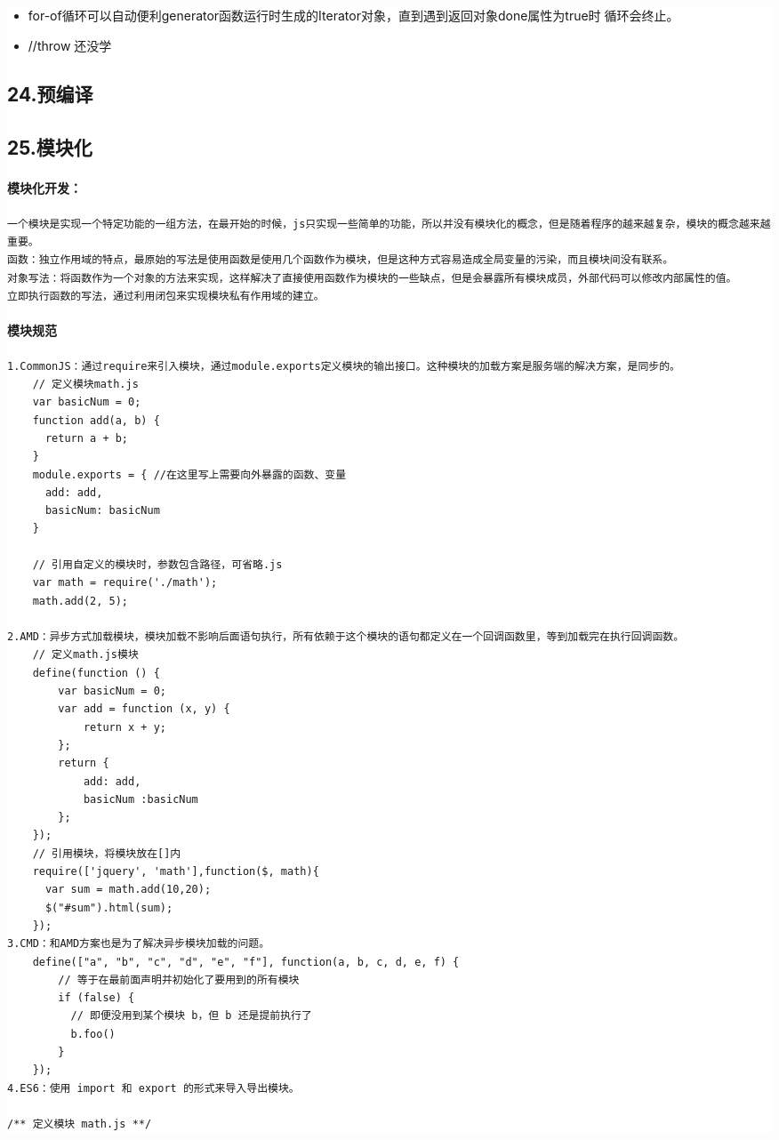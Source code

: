 - for-of循环可以自动便利generator函数运行时生成的Iterator对象，直到遇到返回对象done属性为true时 循环会终止。

- //throw 还没学

## 24.预编译



## 25.模块化

#### 模块化开发：

```
一个模块是实现一个特定功能的一组方法，在最开始的时候，js只实现一些简单的功能，所以并没有模块化的概念，但是随着程序的越来越复杂，模块的概念越来越重要。
函数：独立作用域的特点，最原始的写法是使用函数是使用几个函数作为模块，但是这种方式容易造成全局变量的污染，而且模块间没有联系。
对象写法：将函数作为一个对象的方法来实现，这样解决了直接使用函数作为模块的一些缺点，但是会暴露所有模块成员，外部代码可以修改内部属性的值。
立即执行函数的写法，通过利用闭包来实现模块私有作用域的建立。
```

#### 模块规范

```
1.CommonJS：通过require来引入模块，通过module.exports定义模块的输出接口。这种模块的加载方案是服务端的解决方案，是同步的。
    // 定义模块math.js
    var basicNum = 0;
    function add(a, b) {
      return a + b;
    }
    module.exports = { //在这里写上需要向外暴露的函数、变量
      add: add,
      basicNum: basicNum
    }

    // 引用自定义的模块时，参数包含路径，可省略.js
    var math = require('./math');
    math.add(2, 5);

2.AMD：异步方式加载模块，模块加载不影响后面语句执行，所有依赖于这个模块的语句都定义在一个回调函数里，等到加载完在执行回调函数。
    // 定义math.js模块
    define(function () {
        var basicNum = 0;
        var add = function (x, y) {
            return x + y;
        };
        return {
            add: add,
            basicNum :basicNum
        };
    });
    // 引用模块，将模块放在[]内
    require(['jquery', 'math'],function($, math){
      var sum = math.add(10,20);
      $("#sum").html(sum);
    });
3.CMD：和AMD方案也是为了解决异步模块加载的问题。
    define(["a", "b", "c", "d", "e", "f"], function(a, b, c, d, e, f) { 
        // 等于在最前面声明并初始化了要用到的所有模块
        if (false) {
          // 即便没用到某个模块 b，但 b 还是提前执行了
          b.foo()
        } 
    });
4.ES6：使用 import 和 export 的形式来导入导出模块。

/** 定义模块 math.js **/
```